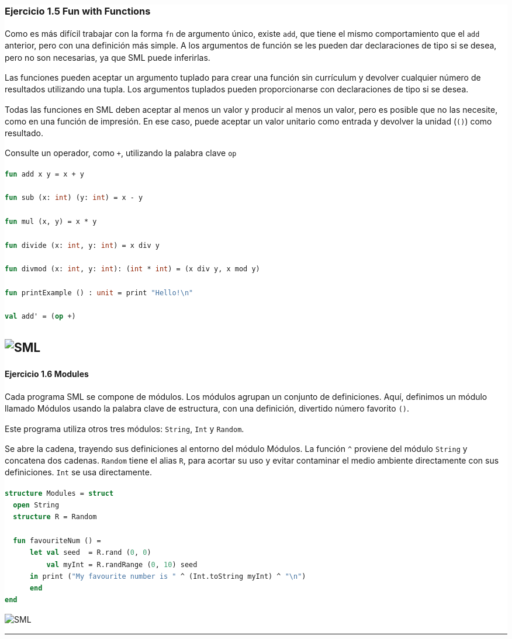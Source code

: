 ### Ejercicio 1.5 Fun with Functions
Como es más difícil trabajar con la forma `fn` de argumento único, existe `add`, que tiene el mismo comportamiento que el `add` anterior, pero con una definición más simple. A los argumentos de función se les pueden dar declaraciones de tipo si se desea, pero no son necesarias, ya que SML puede inferirlas.

Las funciones pueden aceptar un argumento tuplado para crear una función sin currículum y devolver cualquier número de resultados utilizando una tupla. Los argumentos tuplados pueden proporcionarse con declaraciones de tipo si se desea.

Todas las funciones en SML deben aceptar al menos un valor y producir al menos un valor, pero es posible que no las necesite, como en una función de impresión. En ese caso, puede aceptar un valor unitario como entrada y devolver la unidad (`()`) como resultado.

Consulte un operador, como `+`, utilizando la palabra clave `op`

```sml
fun add x y = x + y

fun sub (x: int) (y: int) = x - y

fun mul (x, y) = x * y

fun divide (x: int, y: int) = x div y

fun divmod (x: int, y: int): (int * int) = (x div y, x mod y)

fun printExample () : unit = print "Hello!\n"

val add' = (op +)
```
![SML](/imagenes/SML1.5.png)
---
#### Ejercicio 1.6 Modules
Cada programa SML se compone de módulos. Los módulos agrupan un conjunto de definiciones. Aquí, definimos un módulo llamado Módulos usando la palabra clave de estructura, con una definición, divertido número favorito `()`.

Este programa utiliza otros tres módulos: `String`, `Int` y `Random`.

Se abre la cadena, trayendo sus definiciones al entorno del módulo Módulos. La función `^` proviene del módulo `String` y concatena dos cadenas.
`Random` tiene el alias `R`, para acortar su uso y evitar contaminar el medio ambiente directamente con sus definiciones.
`Int` se usa directamente.

```sml
structure Modules = struct
  open String
  structure R = Random

  fun favouriteNum () =
      let val seed  = R.rand (0, 0)
          val myInt = R.randRange (0, 10) seed
      in print ("My favourite number is " ^ (Int.toString myInt) ^ "\n")
      end
end
```
![SML](/imagenes/SML1.6.png)

---